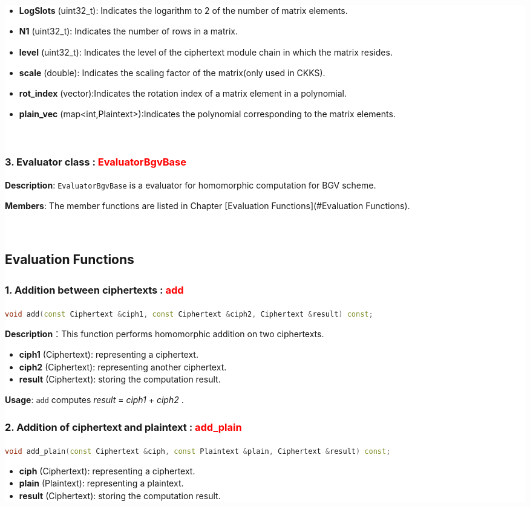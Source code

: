 - **LogSlots** (uint32_t): Indicates the logarithm to 2 of the number of matrix elements.

- **N1** (uint32_t): Indicates the number of rows in a matrix.

- **level** (uint32_t): Indicates the level of the ciphertext module chain in which the matrix resides.

- **scale** (double): Indicates the scaling factor of the matrix(only used in CKKS).

- **rot\_index** (vector<int>):Indicates the rotation index of a matrix element in a polynomial.

- **plain\_vec** (map<int,Plaintext>):Indicates the polynomial corresponding to the matrix elements.

<br>



### 3. Evaluator class : **<font color='red'><span id="EvaluatorBfvBase">EvaluatorBgvBase</span> </font>**

**Description**: `EvaluatorBgvBase` is a evaluator for homomorphic computation for BGV scheme. 

**Members**: The member functions are listed in Chapter [Evaluation Functions](#Evaluation Functions).

<br>



## <a id = "Evaluation Functions">Evaluation Functions</a>

### 1. Addition between ciphertexts : **<font color='red'> add</font>**

```cpp
void add(const Ciphertext &ciph1, const Ciphertext &ciph2, Ciphertext &result) const;
```

**Description**：This function performs homomorphic addition on two ciphertexts.<br>

- **ciph1** (Ciphertext): representing a ciphertext.
- **ciph2** (Ciphertext): representing another ciphertext.
- **result** (Ciphertext): storing the computation result.

**Usage**: `add` computes *result* = *ciph1* + *ciph2* . 



### 2. Addition of ciphertext and plaintext : **<font color='red'> add_plain</font>**

```cpp
void add_plain(const Ciphertext &ciph, const Plaintext &plain, Ciphertext &result) const;
```

- **ciph** (Ciphertext): representing a ciphertext.
- **plain** (Plaintext): representing a plaintext.
- **result** (Ciphertext): storing the computation result.
